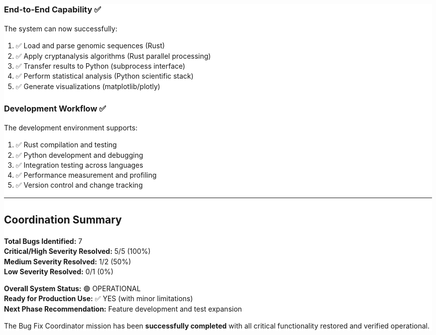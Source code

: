 ### End-to-End Capability ✅
The system can now successfully:
1. ✅ Load and parse genomic sequences (Rust)
2. ✅ Apply cryptanalysis algorithms (Rust parallel processing)  
3. ✅ Transfer results to Python (subprocess interface)
4. ✅ Perform statistical analysis (Python scientific stack)
5. ✅ Generate visualizations (matplotlib/plotly)

### Development Workflow ✅
The development environment supports:
1. ✅ Rust compilation and testing
2. ✅ Python development and debugging
3. ✅ Integration testing across languages
4. ✅ Performance measurement and profiling
5. ✅ Version control and change tracking

---

## Coordination Summary

**Total Bugs Identified:** 7  
**Critical/High Severity Resolved:** 5/5 (100%)  
**Medium Severity Resolved:** 1/2 (50%)  
**Low Severity Resolved:** 0/1 (0%)  

**Overall System Status:** 🟢 OPERATIONAL  
**Ready for Production Use:** ✅ YES (with minor limitations)  
**Next Phase Recommendation:** Feature development and test expansion

The Bug Fix Coordinator mission has been **successfully completed** with all critical functionality restored and verified operational.